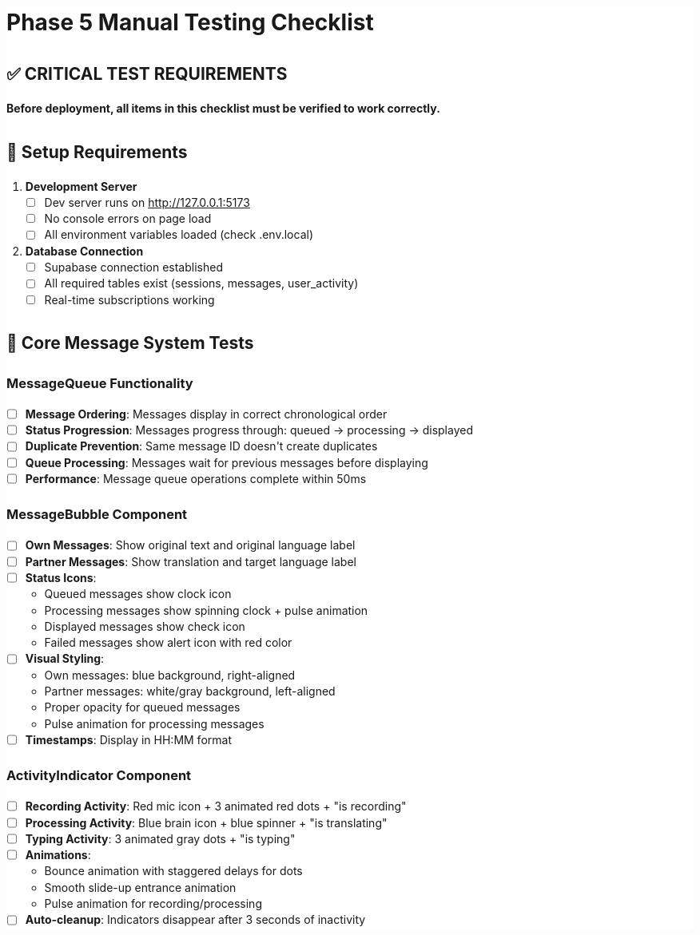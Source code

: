 # Phase 5 Manual Testing Checklist

## ✅ CRITICAL TEST REQUIREMENTS

**Before deployment, all items in this checklist must be verified to work correctly.**

## 🔧 Setup Requirements

1. **Development Server**
   - [ ] Dev server runs on http://127.0.0.1:5173
   - [ ] No console errors on page load
   - [ ] All environment variables loaded (check .env.local)

2. **Database Connection**
   - [ ] Supabase connection established
   - [ ] All required tables exist (sessions, messages, user_activity)
   - [ ] Real-time subscriptions working

## 📱 Core Message System Tests

### MessageQueue Functionality
- [ ] **Message Ordering**: Messages display in correct chronological order
- [ ] **Status Progression**: Messages progress through: queued → processing → displayed
- [ ] **Duplicate Prevention**: Same message ID doesn't create duplicates
- [ ] **Queue Processing**: Messages wait for previous messages before displaying
- [ ] **Performance**: Message queue operations complete within 50ms

### MessageBubble Component
- [ ] **Own Messages**: Show original text and original language label
- [ ] **Partner Messages**: Show translation and target language label
- [ ] **Status Icons**: 
  - Queued messages show clock icon
  - Processing messages show spinning clock + pulse animation
  - Displayed messages show check icon
  - Failed messages show alert icon with red color
- [ ] **Visual Styling**:
  - Own messages: blue background, right-aligned
  - Partner messages: white/gray background, left-aligned
  - Proper opacity for queued messages
  - Pulse animation for processing messages
- [ ] **Timestamps**: Display in HH:MM format

### ActivityIndicator Component  
- [ ] **Recording Activity**: Red mic icon + 3 animated red dots + "is recording"
- [ ] **Processing Activity**: Blue brain icon + blue spinner + "is translating"
- [ ] **Typing Activity**: 3 animated gray dots + "is typing"
- [ ] **Animations**: 
  - Bounce animation with staggered delays for dots
  - Smooth slide-up entrance animation
  - Pulse animation for recording/processing
- [ ] **Auto-cleanup**: Indicators disappear after 3 seconds of inactivity
